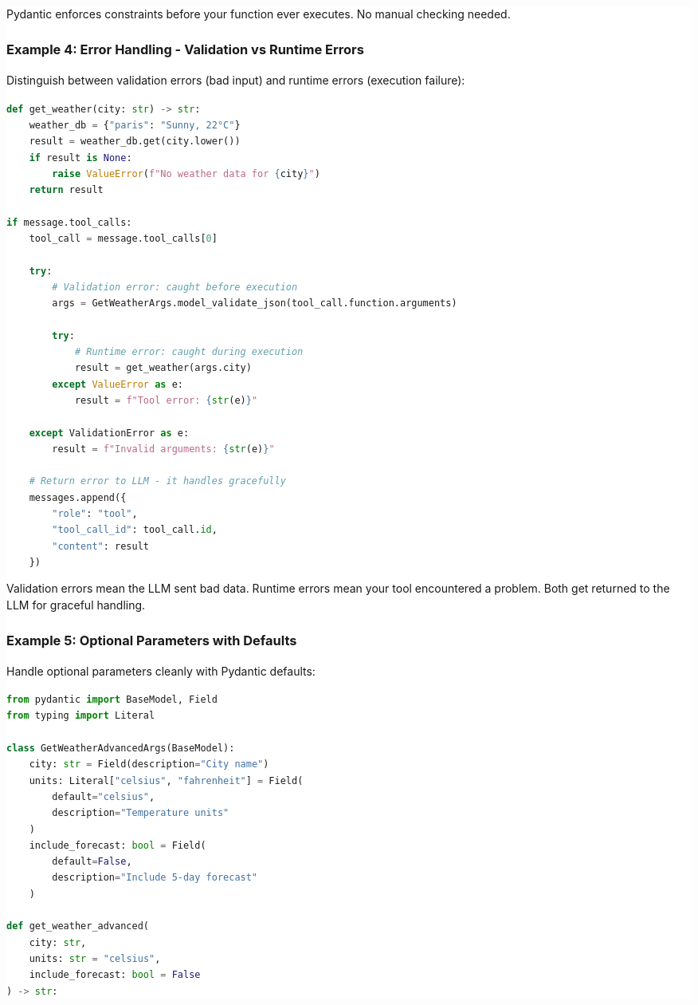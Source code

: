 Pydantic enforces constraints before your function ever executes. No manual checking needed.

### Example 4: Error Handling - Validation vs Runtime Errors

Distinguish between validation errors (bad input) and runtime errors (execution failure):

```python
def get_weather(city: str) -> str:
    weather_db = {"paris": "Sunny, 22°C"}
    result = weather_db.get(city.lower())
    if result is None:
        raise ValueError(f"No weather data for {city}")
    return result

if message.tool_calls:
    tool_call = message.tool_calls[0]

    try:
        # Validation error: caught before execution
        args = GetWeatherArgs.model_validate_json(tool_call.function.arguments)

        try:
            # Runtime error: caught during execution
            result = get_weather(args.city)
        except ValueError as e:
            result = f"Tool error: {str(e)}"

    except ValidationError as e:
        result = f"Invalid arguments: {str(e)}"

    # Return error to LLM - it handles gracefully
    messages.append({
        "role": "tool",
        "tool_call_id": tool_call.id,
        "content": result
    })
```

Validation errors mean the LLM sent bad data. Runtime errors mean your tool encountered a problem. Both get returned to the LLM for graceful handling.

### Example 5: Optional Parameters with Defaults

Handle optional parameters cleanly with Pydantic defaults:

```python
from pydantic import BaseModel, Field
from typing import Literal

class GetWeatherAdvancedArgs(BaseModel):
    city: str = Field(description="City name")
    units: Literal["celsius", "fahrenheit"] = Field(
        default="celsius",
        description="Temperature units"
    )
    include_forecast: bool = Field(
        default=False,
        description="Include 5-day forecast"
    )

def get_weather_advanced(
    city: str,
    units: str = "celsius",
    include_forecast: bool = False
) -> str:
```